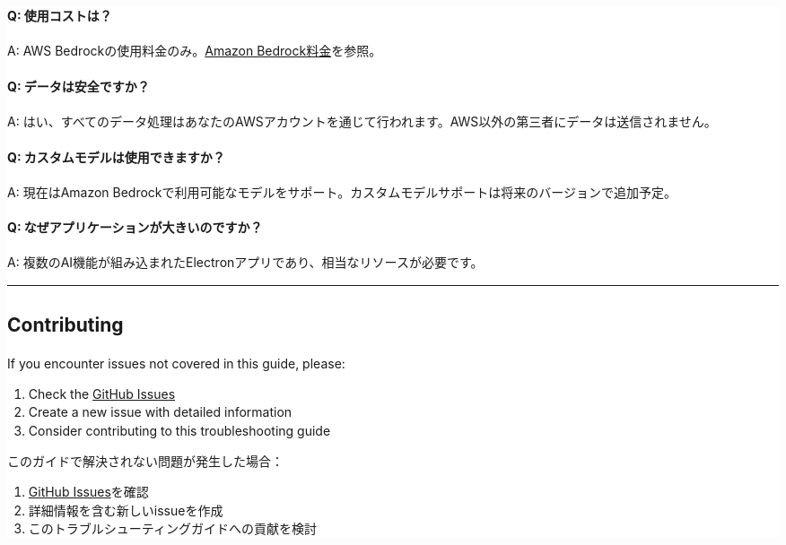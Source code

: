 #### Q: 使用コストは？
A: AWS Bedrockの使用料金のみ。[Amazon Bedrock料金](https://aws.amazon.com/jp/bedrock/pricing/)を参照。

#### Q: データは安全ですか？
A: はい、すべてのデータ処理はあなたのAWSアカウントを通じて行われます。AWS以外の第三者にデータは送信されません。

#### Q: カスタムモデルは使用できますか？
A: 現在はAmazon Bedrockで利用可能なモデルをサポート。カスタムモデルサポートは将来のバージョンで追加予定。

#### Q: なぜアプリケーションが大きいのですか？
A: 複数のAI機能が組み込まれたElectronアプリであり、相当なリソースが必要です。

---

## Contributing

If you encounter issues not covered in this guide, please:
1. Check the [GitHub Issues](https://github.com/aws-samples/bedrock-engineer/issues)
2. Create a new issue with detailed information
3. Consider contributing to this troubleshooting guide

このガイドで解決されない問題が発生した場合：
1. [GitHub Issues](https://github.com/aws-samples/bedrock-engineer/issues)を確認
2. 詳細情報を含む新しいissueを作成
3. このトラブルシューティングガイドへの貢献を検討